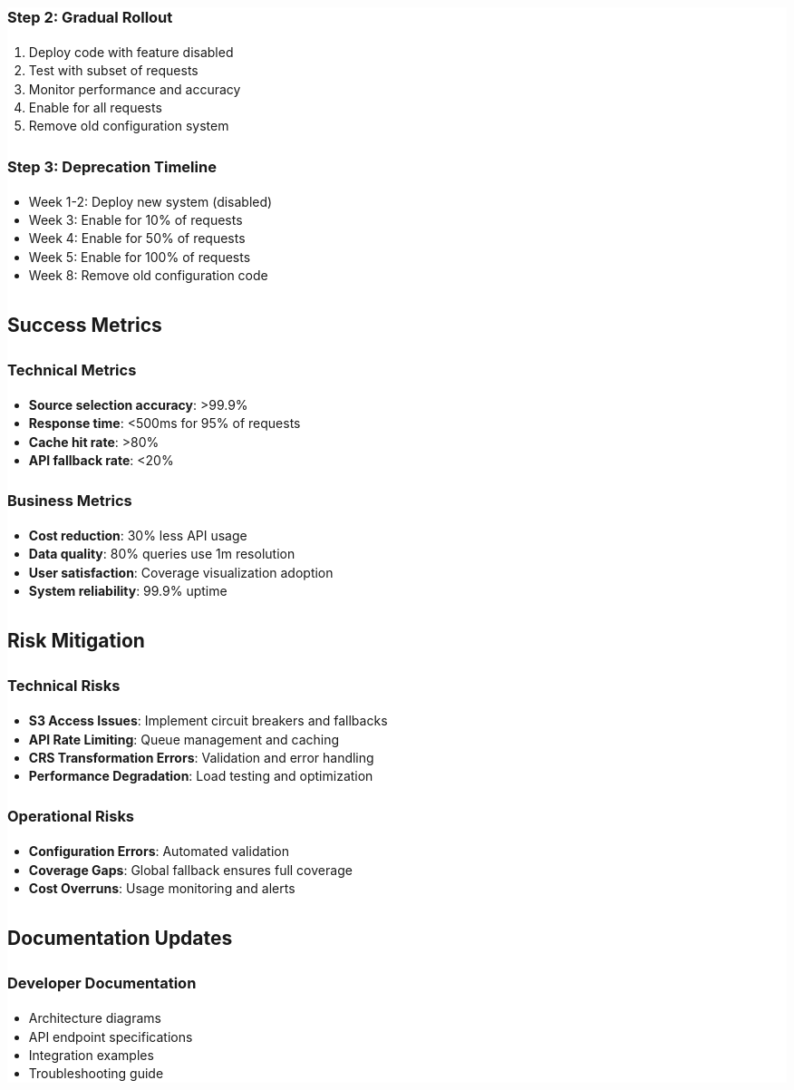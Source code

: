 ### Step 2: Gradual Rollout
1. Deploy code with feature disabled
2. Test with subset of requests
3. Monitor performance and accuracy
4. Enable for all requests
5. Remove old configuration system

### Step 3: Deprecation Timeline
- Week 1-2: Deploy new system (disabled)
- Week 3: Enable for 10% of requests
- Week 4: Enable for 50% of requests
- Week 5: Enable for 100% of requests
- Week 8: Remove old configuration code

## Success Metrics

### Technical Metrics
- **Source selection accuracy**: >99.9%
- **Response time**: <500ms for 95% of requests
- **Cache hit rate**: >80%
- **API fallback rate**: <20%

### Business Metrics
- **Cost reduction**: 30% less API usage
- **Data quality**: 80% queries use 1m resolution
- **User satisfaction**: Coverage visualization adoption
- **System reliability**: 99.9% uptime

## Risk Mitigation

### Technical Risks
- **S3 Access Issues**: Implement circuit breakers and fallbacks
- **API Rate Limiting**: Queue management and caching
- **CRS Transformation Errors**: Validation and error handling
- **Performance Degradation**: Load testing and optimization

### Operational Risks
- **Configuration Errors**: Automated validation
- **Coverage Gaps**: Global fallback ensures full coverage
- **Cost Overruns**: Usage monitoring and alerts

## Documentation Updates

### Developer Documentation
- Architecture diagrams
- API endpoint specifications
- Integration examples
- Troubleshooting guide

